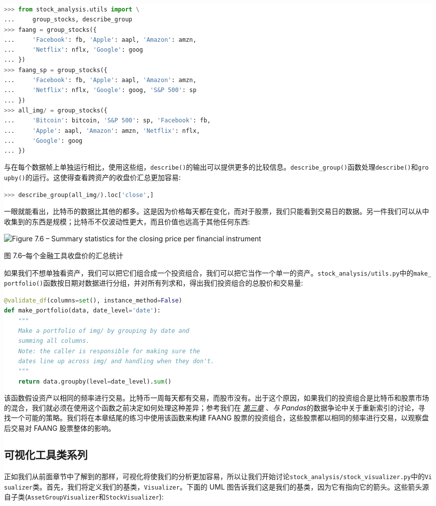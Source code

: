 ```py
>>> from stock_analysis.utils import \
...     group_stocks, describe_group
>>> faang = group_stocks({
...     'Facebook': fb, 'Apple': aapl, 'Amazon': amzn, 
...     'Netflix': nflx, 'Google': goog
... })
>>> faang_sp = group_stocks({
...     'Facebook': fb, 'Apple': aapl, 'Amazon': amzn, 
...     'Netflix': nflx, 'Google': goog, 'S&P 500': sp
... })
>>> all_img/ = group_stocks({
...     'Bitcoin': bitcoin, 'S&P 500': sp, 'Facebook': fb, 
...     'Apple': aapl, 'Amazon': amzn, 'Netflix': nflx, 
...     'Google': goog
... })
```

与在每个数据帧上单独运行相比，使用这些组，`describe()`的输出可以提供更多的比较信息。`describe_group()`函数处理`describe()`和`groupby()`的运行。这使得查看跨资产的收盘价汇总更加容易:

```py
>>> describe_group(all_img/).loc['close',]
```

一眼就能看出，比特币的数据比其他的都多。这是因为价格每天都在变化，而对于股票，我们只能看到交易日的数据。另一件我们可以从中收集到的东西是规模；比特币不仅波动性更大，而且价值也远高于其他任何东西:

![Figure 7.6 – Summary statistics for the closing price per financial instrument
](img/Figure_7.6_B16834.jpg)

图 7.6–每个金融工具收盘价的汇总统计

如果我们不想单独看资产，我们可以把它们组合成一个投资组合，我们可以把它当作一个单一的资产。`stock_analysis/utils.py`中的`make_portfolio()`函数按日期对数据进行分组，并对所有列求和，得出我们投资组合的总股价和交易量:

```py
@validate_df(columns=set(), instance_method=False)
def make_portfolio(data, date_level='date'):
    """
    Make a portfolio of img/ by grouping by date and 
    summing all columns.
    Note: the caller is responsible for making sure the 
    dates line up across img/ and handling when they don't.
    """
    return data.groupby(level=date_level).sum()
```

该函数假设资产以相同的频率进行交易。比特币一周每天都有交易，而股市没有。出于这个原因，如果我们的投资组合是比特币和股票市场的混合，我们就必须在使用这个函数之前决定如何处理这种差异；参考我们在 [*第三章*](B16834_03_Final_SK_ePub.xhtml#_idTextAnchor061) 、*与 Pandas*的数据争论中关于重新索引的讨论，寻找一个可能的策略。我们将在本章结尾的练习中使用该函数来构建 FAANG 股票的投资组合，这些股票都以相同的频率进行交易，以观察盘后交易对 FAANG 股票整体的影响。

## 可视化工具类系列

正如我们从前面章节中了解到的那样，可视化将使我们的分析更加容易，所以让我们开始讨论`stock_analysis/stock_visualizer.py`中的`Visualizer`类。首先，我们将定义我们的基类，`Visualizer`。下面的 UML 图告诉我们这是我们的基类，因为它有指向它的箭头。这些箭头源自子类(`AssetGroupVisualizer`和`StockVisualizer`):
